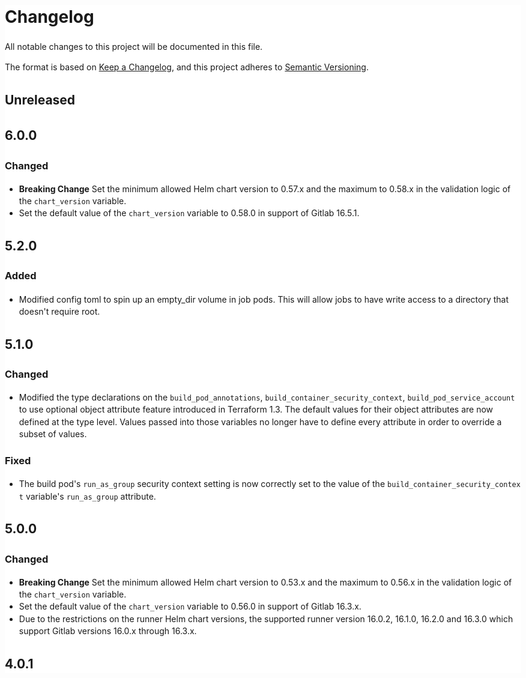 # Changelog

All notable changes to this project will be documented in this file.

The format is based on [Keep a Changelog](https://keepachangelog.com/en/1.0.0/),
and this project adheres to [Semantic Versioning](https://semver.org/spec/v2.0.0.html).

## Unreleased

## 6.0.0

### Changed

- **Breaking Change** Set the minimum allowed Helm chart version to 0.57.x and the maximum to 0.58.x in the validation logic of the `chart_version` variable.
- Set the default value of the `chart_version` variable to 0.58.0 in support of Gitlab 16.5.1.

## 5.2.0

### Added

- Modified config toml to spin up an empty_dir volume in job pods. This will allow jobs to have write access to a directory that doesn't require root.

## 5.1.0

### Changed

- Modified the type declarations on the `build_pod_annotations`, `build_container_security_context`, `build_pod_service_account` to use optional object attribute feature introduced in Terraform 1.3.  The default values for their object attributes are now defined at the type level.  Values passed into those variables no longer have to define every attribute in order to override a subset of values.

### Fixed

- The build pod's `run_as_group` security context setting is now correctly set to the value of the `build_container_security_context` variable's `run_as_group` attribute.

## 5.0.0

### Changed

- **Breaking Change** Set the minimum allowed Helm chart version to 0.53.x and the maximum to 0.56.x in the validation logic of the `chart_version` variable.
- Set the default value of the `chart_version` variable to 0.56.0 in support of Gitlab 16.3.x.
- Due to the restrictions on the runner Helm chart versions, the supported runner version 16.0.2, 16.1.0, 16.2.0 and 16.3.0 which support Gitlab versions 16.0.x through 16.3.x.

## 4.0.1

